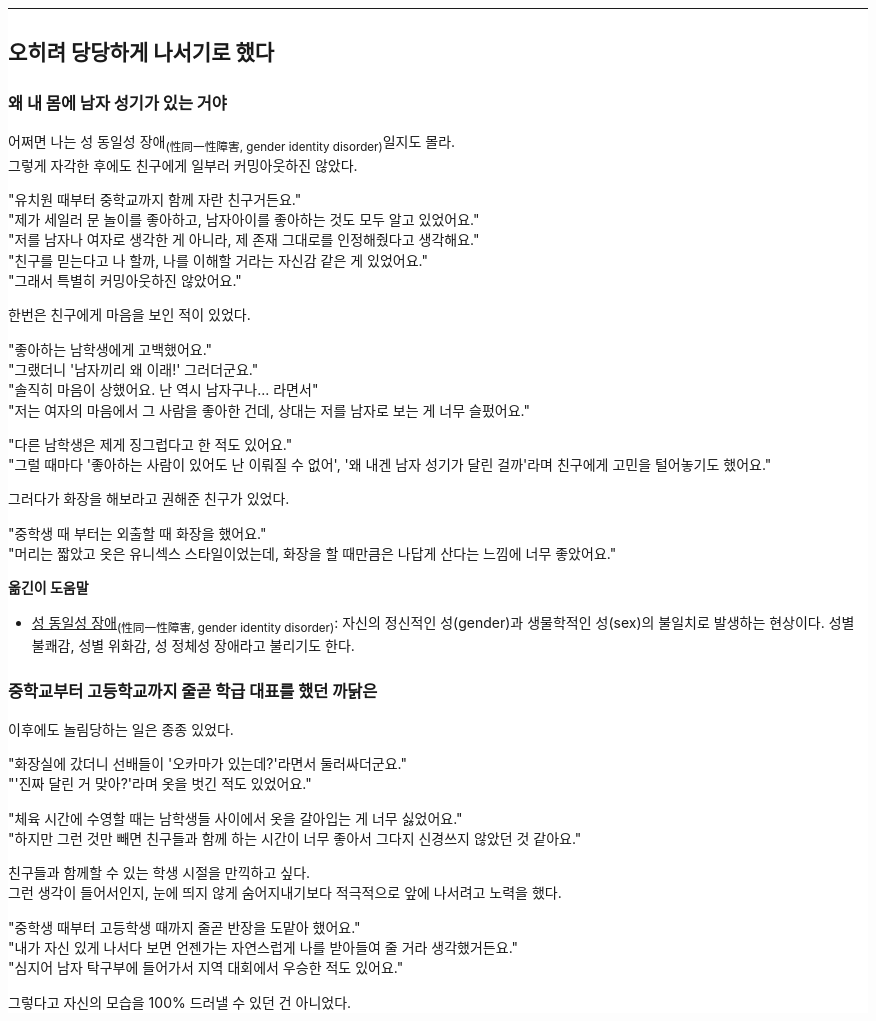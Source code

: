 <hr/>

## 오히려 당당하게 나서기로 했다
### 왜 내 몸에 남자 성기가 있는 거야

어쩌면 나는 성 동일성 장애<sub>(性同一性障害, gender identity disorder)</sub>일지도 몰라.<br/>
그렇게 자각한 후에도 친구에게 일부러 커밍아웃하진 않았다.

"유치원 때부터 중학교까지 함께 자란 친구거든요."<br/>
"제가 세일러 문 놀이를 좋아하고, 남자아이를 좋아하는 것도 모두 알고 있었어요."<br/>
"저를 남자나 여자로 생각한 게 아니라, 제 존재 그대로를 인정해줬다고 생각해요."<br/>
"친구를 믿는다고 나 할까, 나를 이해할 거라는 자신감 같은 게 있었어요."<br/>
"그래서 특별히 커밍아웃하진 않았어요."<br/>

한번은 친구에게 마음을 보인 적이 있었다.

"좋아하는 남학생에게 고백했어요."<br/>
"그랬더니 '남자끼리 왜 이래!' 그러더군요."<br/>
"솔직히 마음이 상했어요. 난 역시 남자구나... 라면서"<br/>
"저는 여자의 마음에서 그 사람을 좋아한 건데, 상대는 저를 남자로 보는 게 너무 슬펐어요."<br/>

"다른 남학생은 제게 징그럽다고 한 적도 있어요."<br/>
"그럴 때마다 '좋아하는 사람이 있어도 난 이뤄질 수 없어', '왜 내겐 남자 성기가 달린 걸까'라며 친구에게 고민을 털어놓기도 했어요."<br/>

그러다가 화장을 해보라고 권해준 친구가 있었다.

"중학생 때 부터는 외출할 때 화장을 했어요."<br/>
"머리는 짧았고 옷은 유니섹스 스타일이었는데, 화장을 할 때만큼은 나답게 산다는 느낌에 너무 좋았어요."  

<div class="note"> 
    <b>옮긴이 도움말</b>
    <ul>
        <li><a href="https://bit.ly/35bFzs6" target="_blank">성 동일성 장애</a><sub>(性同一性障害, gender identity disorder)</sub>: 자신의 정신적인 성(gender)과 생물학적인 성(sex)의 불일치로 발생하는 현상이다. 성별 불쾌감, 성별 위화감, 성 정체성 장애라고 불리기도 한다.</li>
    </ul>
</div>

### 중학교부터 고등학교까지 줄곧 학급 대표를 했던 까닭은

이후에도 놀림당하는 일은 종종 있었다.

"화장실에 갔더니 선배들이 '오카마가 있는데?'라면서 둘러싸더군요."<br/>
"'진짜 달린 거 맞아?'라며 옷을 벗긴 적도 있었어요."<br/>

"체육 시간에 수영할 때는 남학생들 사이에서 옷을 갈아입는 게 너무 싫었어요."<br/>
"하지만 그런 것만 빼면 친구들과 함께 하는 시간이 너무 좋아서 그다지 신경쓰지 않았던 것 같아요."<br/>

친구들과 함께할 수 있는 학생 시절을 만끽하고 싶다.<br/>
그런 생각이 들어서인지, 눈에 띄지 않게 숨어지내기보다 적극적으로 앞에 나서려고 노력을 했다.

"중학생 때부터 고등학생 때까지 줄곧 반장을 도맡아 했어요."<br/>
"내가 자신 있게 나서다 보면 언젠가는 자연스럽게 나를 받아들여 줄 거라 생각했거든요."<br/>
"심지어 남자 탁구부에 들어가서 지역 대회에서 우승한 적도 있어요."<br/>

그렇다고 자신의 모습을 100% 드러낼 수 있던 건 아니었다.
